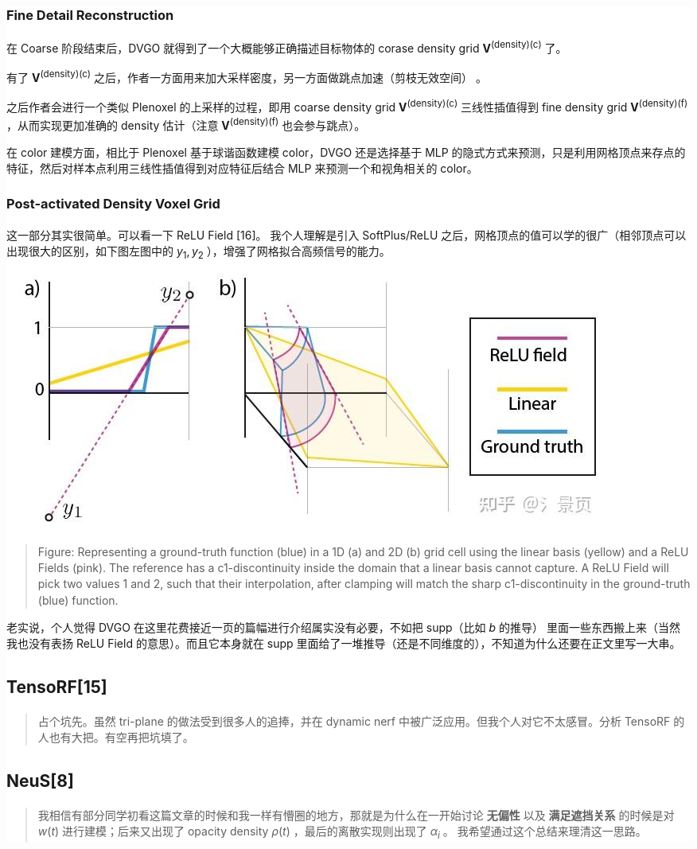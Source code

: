 ### Fine Detail Reconstruction

在 Coarse 阶段结束后，DVGO 就得到了一个大概能够正确描述目标物体的 corase density grid  $\mathbf{V}^\text{(density)(c)}$  了。

有了  $\mathbf{V}^\text{(density)(c)}$  之后，作者一方面用来加大采样密度，另一方面做跳点加速（剪枝无效空间） 。

之后作者会进行一个类似 Plenoxel 的上采样的过程，即用 coarse density grid  $\mathbf{V}^\text{(density)(c)}$  三线性插值得到 fine density grid  $\mathbf{V}^\text{(density)(f)}$  ，从而实现更加准确的 density 估计（注意  $\mathbf{V}^\text{(density)(f)}$  也会参与跳点）。

在 color 建模方面，相比于 Plenoxel 基于球谐函数建模 color，DVGO 还是选择基于 MLP 的隐式方式来预测，只是利用网格顶点来存点的特征，然后对样本点利用三线性插值得到对应特征后结合 MLP 来预测一个和视角相关的 color。

### Post-activated Density Voxel Grid

这一部分其实很简单。可以看一下 ReLU Field [16]。 我个人理解是引入 SoftPlus/ReLU 之后，网格顶点的值可以学的很广（相邻顶点可以出现很大的区别，如下图左图中的  $y_1, y_2$  ），增强了网格拟合高频信号的能力。

![](zhimg.com/v2-cbc12146b3616f425d8adb027c642e20_r.jpg)

> Figure: Representing a ground-truth function (blue) in a 1D (a) and 2D (b) grid cell using the linear basis (yellow) and a ReLU Fields (pink). The reference has a c1-discontinuity inside the domain that a linear basis cannot capture. A ReLU Field will pick two values 1 and 2, such that their interpolation, after clamping will match the sharp c1-discontinuity in the ground-truth (blue) function.

老实说，个人觉得 DVGO 在这里花费接近一页的篇幅进行介绍属实没有必要，不如把 supp（比如  $b$  的推导） 里面一些东西搬上来（当然我也没有表扬 ReLU Field 的意思）。而且它本身就在 supp 里面给了一堆推导（还是不同维度的），不知道为什么还要在正文里写一大串。

## TensoRF[15]

> 占个坑先。虽然 tri-plane 的做法受到很多人的追捧，并在 dynamic nerf 中被广泛应用。但我个人对它不太感冒。分析 TensoRF 的人也有大把。有空再把坑填了。

## NeuS[8]

> 我相信有部分同学初看这篇文章的时候和我一样有懵圈的地方，那就是为什么在一开始讨论 **无偏性** 以及 **满足遮挡关系** 的时候是对  $w(t)$  进行建模；后来又出现了 opacity density  $\rho(t)$  ，最后的离散实现则出现了  $\alpha_i$  。 我希望通过这个总结来理清这一思路。
